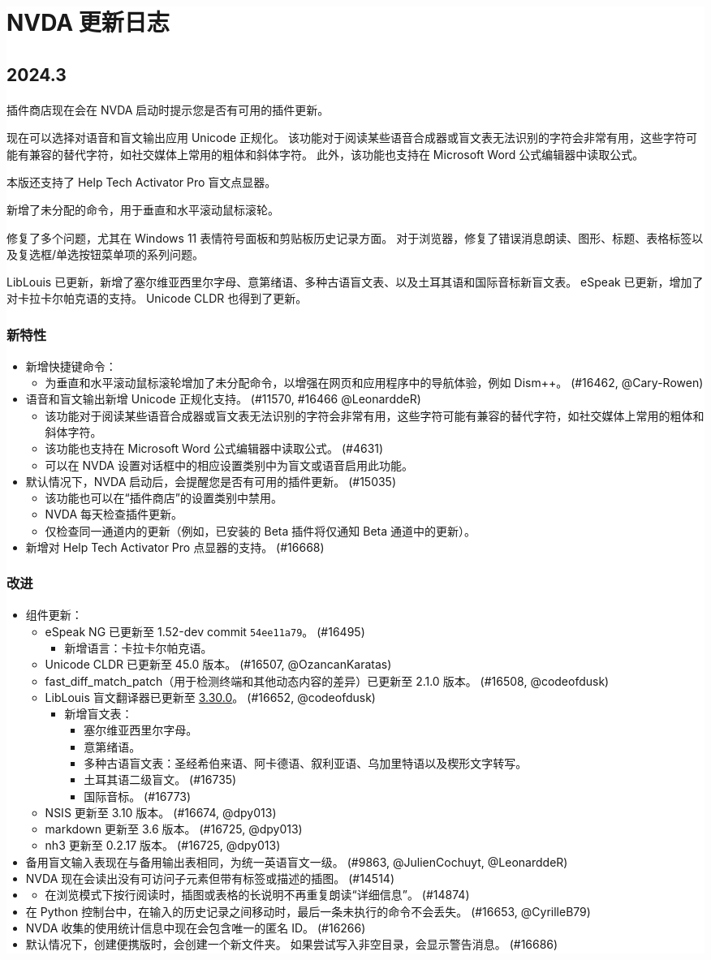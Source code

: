 # NVDA 更新日志

## 2024.3

插件商店现在会在 NVDA 启动时提示您是否有可用的插件更新。

现在可以选择对语音和盲文输出应用 Unicode 正规化。
该功能对于阅读某些语音合成器或盲文表无法识别的字符会非常有用，这些字符可能有兼容的替代字符，如社交媒体上常用的粗体和斜体字符。
此外，该功能也支持在 Microsoft Word 公式编辑器中读取公式。

本版还支持了 Help Tech Activator Pro 盲文点显器。

新增了未分配的命令，用于垂直和水平滚动鼠标滚轮。

修复了多个问题，尤其在 Windows 11 表情符号面板和剪贴板历史记录方面。
对于浏览器，修复了错误消息朗读、图形、标题、表格标签以及复选框/单选按钮菜单项的系列问题。

LibLouis 已更新，新增了塞尔维亚西里尔字母、意第绪语、多种古语盲文表、以及土耳其语和国际音标新盲文表。
eSpeak 已更新，增加了对卡拉卡尔帕克语的支持。
Unicode CLDR 也得到了更新。

### 新特性

* 新增快捷键命令：
  * 为垂直和水平滚动鼠标滚轮增加了未分配命令，以增强在网页和应用程序中的导航体验，例如 Dism++。 (#16462, @Cary-Rowen)
* 语音和盲文输出新增 Unicode 正规化支持。 (#11570, #16466 @LeonarddeR)
  * 该功能对于阅读某些语音合成器或盲文表无法识别的字符会非常有用，这些字符可能有兼容的替代字符，如社交媒体上常用的粗体和斜体字符。
  * 该功能也支持在 Microsoft Word 公式编辑器中读取公式。 (#4631)
  * 可以在 NVDA 设置对话框中的相应设置类别中为盲文或语音启用此功能。
* 默认情况下，NVDA 启动后，会提醒您是否有可用的插件更新。 (#15035)
  * 该功能也可以在“插件商店”的设置类别中禁用。
  * NVDA 每天检查插件更新。
  * 仅检查同一通道内的更新（例如，已安装的 Beta 插件将仅通知 Beta 通道中的更新）。
* 新增对 Help Tech Activator Pro 点显器的支持。 (#16668)

### 改进

* 组件更新：
  * eSpeak NG 已更新至 1.52-dev commit `54ee11a79`。 (#16495)
    * 新增语言：卡拉卡尔帕克语。
  * Unicode CLDR 已更新至 45.0 版本。 (#16507, @OzancanKaratas)
  * fast_diff_match_patch（用于检测终端和其他动态内容的差异）已更新至 2.1.0 版本。 (#16508, @codeofdusk)
  * LibLouis 盲文翻译器已更新至 [3.30.0](https://github.com/liblouis/liblouis/releases/tag/v3.30.0)。 (#16652, @codeofdusk)
    * 新增盲文表：
      * 塞尔维亚西里尔字母。
      * 意第绪语。
      * 多种古语盲文表：圣经希伯来语、阿卡德语、叙利亚语、乌加里特语以及楔形文字转写。
      * 土耳其语二级盲文。 (#16735)
      * 国际音标。 (#16773)
  * NSIS 更新至 3.10 版本。 (#16674, @dpy013)
  * markdown 更新至 3.6 版本。 (#16725, @dpy013)
  * nh3 更新至 0.2.17 版本。 (#16725, @dpy013)
* 备用盲文输入表现在与备用输出表相同，为统一英语盲文一级。 (#9863, @JulienCochuyt, @LeonarddeR)
* NVDA 现在会读出没有可访问子元素但带有标签或描述的插图。 (#14514)
* - 在浏览模式下按行阅读时，插图或表格的长说明不再重复朗读“详细信息”。 (#14874)
* 在 Python 控制台中，在输入的历史记录之间移动时，最后一条未执行的命令不会丢失。 (#16653, @CyrilleB79)
* NVDA 收集的使用统计信息中现在会包含唯一的匿名 ID。 (#16266)
* 默认情况下，创建便携版时，会创建一个新文件夹。
如果尝试写入非空目录，会显示警告消息。 (#16686)
